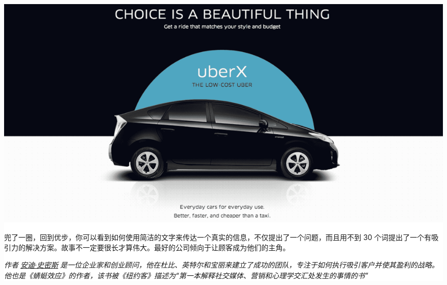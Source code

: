 ![](img/caf112e92f6fc1f68e3b6a42cee25912.png)

兜了一圈，回到优步，你可以看到如何使用简洁的文字来传达一个真实的信息，不仅提出了一个问题，而且用不到 30 个词提出了一个有吸引力的解决方案。故事不一定要很长才算伟大。最好的公司倾向于让顾客成为他们的主角。

*作者* *[安迪·史密斯](http://andysmith.brandyourself.com/ "null")* *是一位企业家和创业顾问，他在杜比、英特尔和宝丽来建立了成功的团队，专注于如何执行吸引客户并使其盈利的战略。他也是《蜻蜓效应》的作者，该书被《纽约客》描述为“第一本解释社交媒体、营销和心理学交汇处发生的事情的书”*